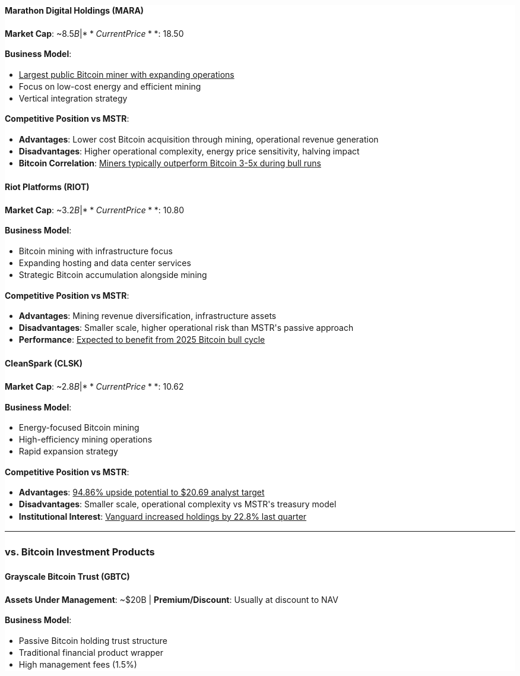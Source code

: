 #### Marathon Digital Holdings (MARA)
**Market Cap**: ~$8.5B | **Current Price**: ~$18.50

**Business Model**:
- [Largest public Bitcoin miner with expanding operations](https://www.tradingview.com/news/zacks:0665c2e67094b:0-strategy-vs-riot-platforms-which-bitcoin-focused-stock-has-an-edge/)
- Focus on low-cost energy and efficient mining
- Vertical integration strategy

**Competitive Position vs MSTR**:
- **Advantages**: Lower cost Bitcoin acquisition through mining, operational revenue generation
- **Disadvantages**: Higher operational complexity, energy price sensitivity, halving impact
- **Bitcoin Correlation**: [Miners typically outperform Bitcoin 3-5x during bull runs](https://www.reddit.com/r/CleanSpark/comments/1gpe5wf/clsk_vs_mara_vs_mstr_vs_btc/)

#### Riot Platforms (RIOT)
**Market Cap**: ~$3.2B | **Current Price**: ~$10.80

**Business Model**:
- Bitcoin mining with infrastructure focus
- Expanding hosting and data center services
- Strategic Bitcoin accumulation alongside mining

**Competitive Position vs MSTR**:
- **Advantages**: Mining revenue diversification, infrastructure assets
- **Disadvantages**: Smaller scale, higher operational risk than MSTR's passive approach
- **Performance**: [Expected to benefit from 2025 Bitcoin bull cycle](https://www.youtube.com/watch?v=9r9HdH3V5OE)

#### CleanSpark (CLSK)
**Market Cap**: ~$2.8B | **Current Price**: ~$10.62

**Business Model**:
- Energy-focused Bitcoin mining
- High-efficiency mining operations
- Rapid expansion strategy

**Competitive Position vs MSTR**:
- **Advantages**: [94.86% upside potential to $20.69 analyst target](https://www.marketbeat.com/stock-ideas/as-bitcoin-hits-new-highs-these-3-stocks-could-explode/)
- **Disadvantages**: Smaller scale, operational complexity vs MSTR's treasury model
- **Institutional Interest**: [Vanguard increased holdings by 22.8% last quarter](https://www.marketbeat.com/stock-ideas/as-bitcoin-hits-new-highs-these-3-stocks-could-explode/)

---

### vs. Bitcoin Investment Products

#### Grayscale Bitcoin Trust (GBTC)
**Assets Under Management**: ~$20B | **Premium/Discount**: Usually at discount to NAV

**Business Model**:
- Passive Bitcoin holding trust structure
- Traditional financial product wrapper
- High management fees (1.5%)

